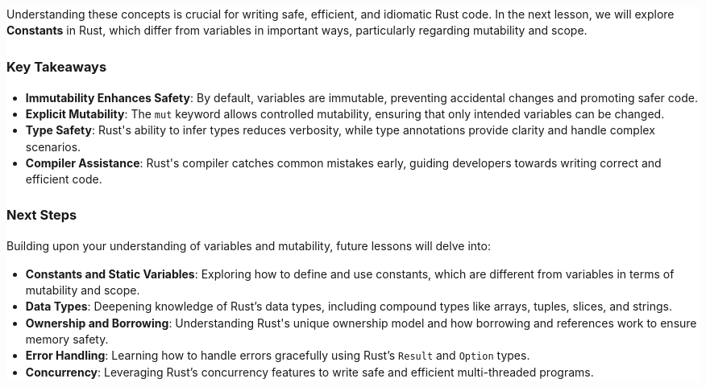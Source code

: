 Understanding these concepts is crucial for writing safe, efficient, and idiomatic Rust code. In the next lesson, we will explore **Constants** in Rust, which differ from variables in important ways, particularly regarding mutability and scope.

### Key Takeaways

- **Immutability Enhances Safety**: By default, variables are immutable, preventing accidental changes and promoting safer code.
- **Explicit Mutability**: The `mut` keyword allows controlled mutability, ensuring that only intended variables can be changed.
- **Type Safety**: Rust's ability to infer types reduces verbosity, while type annotations provide clarity and handle complex scenarios.
- **Compiler Assistance**: Rust's compiler catches common mistakes early, guiding developers towards writing correct and efficient code.

### Next Steps

Building upon your understanding of variables and mutability, future lessons will delve into:

- **Constants and Static Variables**: Exploring how to define and use constants, which are different from variables in terms of mutability and scope.
- **Data Types**: Deepening knowledge of Rust’s data types, including compound types like arrays, tuples, slices, and strings.
- **Ownership and Borrowing**: Understanding Rust's unique ownership model and how borrowing and references work to ensure memory safety.
- **Error Handling**: Learning how to handle errors gracefully using Rust’s `Result` and `Option` types.
- **Concurrency**: Leveraging Rust’s concurrency features to write safe and efficient multi-threaded programs.
